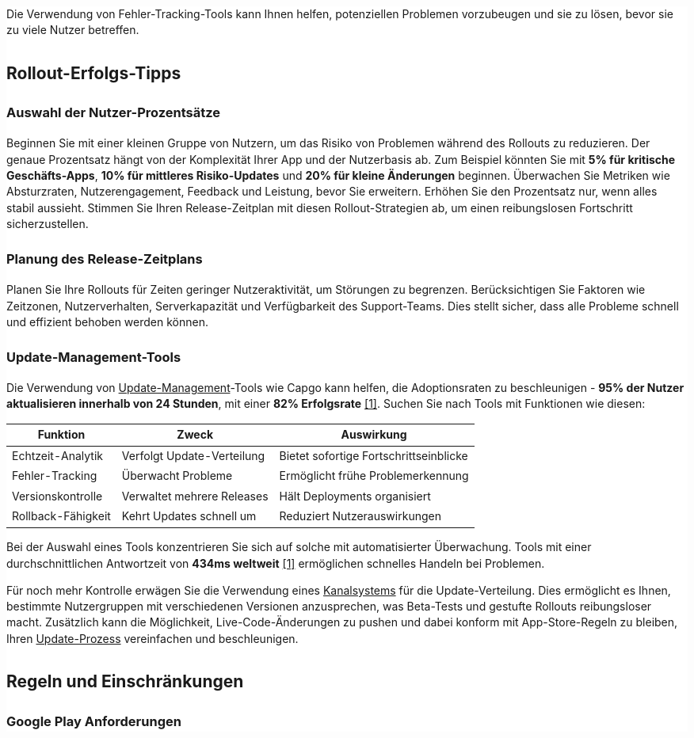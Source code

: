 
Die Verwendung von Fehler-Tracking-Tools kann Ihnen helfen, potenziellen Problemen vorzubeugen und sie zu lösen, bevor sie zu viele Nutzer betreffen.

## Rollout-Erfolgs-Tipps

### Auswahl der Nutzer-Prozentsätze

Beginnen Sie mit einer kleinen Gruppe von Nutzern, um das Risiko von Problemen während des Rollouts zu reduzieren. Der genaue Prozentsatz hängt von der Komplexität Ihrer App und der Nutzerbasis ab. Zum Beispiel könnten Sie mit **5% für kritische Geschäfts-Apps**, **10% für mittleres Risiko-Updates** und **20% für kleine Änderungen** beginnen. Überwachen Sie Metriken wie Absturzraten, Nutzerengagement, Feedback und Leistung, bevor Sie erweitern. Erhöhen Sie den Prozentsatz nur, wenn alles stabil aussieht. Stimmen Sie Ihren Release-Zeitplan mit diesen Rollout-Strategien ab, um einen reibungslosen Fortschritt sicherzustellen.

### Planung des Release-Zeitplans

Planen Sie Ihre Rollouts für Zeiten geringer Nutzeraktivität, um Störungen zu begrenzen. Berücksichtigen Sie Faktoren wie Zeitzonen, Nutzerverhalten, Serverkapazität und Verfügbarkeit des Support-Teams. Dies stellt sicher, dass alle Probleme schnell und effizient behoben werden können.

### Update-Management-Tools

Die Verwendung von [Update-Management](https://capgo.app/docs/plugin/cloud-mode/manual-update/)-Tools wie Capgo kann helfen, die Adoptionsraten zu beschleunigen - **95% der Nutzer aktualisieren innerhalb von 24 Stunden**, mit einer **82% Erfolgsrate** [\[1\]](https://capgo.app/). Suchen Sie nach Tools mit Funktionen wie diesen:

| Funktion | Zweck | Auswirkung |
| --- | --- | --- |
| Echtzeit-Analytik | Verfolgt Update-Verteilung | Bietet sofortige Fortschrittseinblicke |
| Fehler-Tracking | Überwacht Probleme | Ermöglicht frühe Problemerkennung |
| Versionskontrolle | Verwaltet mehrere Releases | Hält Deployments organisiert |
| Rollback-Fähigkeit | Kehrt Updates schnell um | Reduziert Nutzerauswirkungen |

Bei der Auswahl eines Tools konzentrieren Sie sich auf solche mit automatisierter Überwachung. Tools mit einer durchschnittlichen Antwortzeit von **434ms weltweit** [\[1\]](https://capgo.app/) ermöglichen schnelles Handeln bei Problemen.

Für noch mehr Kontrolle erwägen Sie die Verwendung eines [Kanalsystems](https://capgo.app/docs/plugin/cloud-mode/channel-system/) für die Update-Verteilung. Dies ermöglicht es Ihnen, bestimmte Nutzergruppen mit verschiedenen Versionen anzusprechen, was Beta-Tests und gestufte Rollouts reibungsloser macht. Zusätzlich kann die Möglichkeit, Live-Code-Änderungen zu pushen und dabei konform mit App-Store-Regeln zu bleiben, Ihren [Update-Prozess](https://capgo.app/docs/plugin/cloud-mode/manual-update/) vereinfachen und beschleunigen.

## Regeln und Einschränkungen

### Google Play Anforderungen
